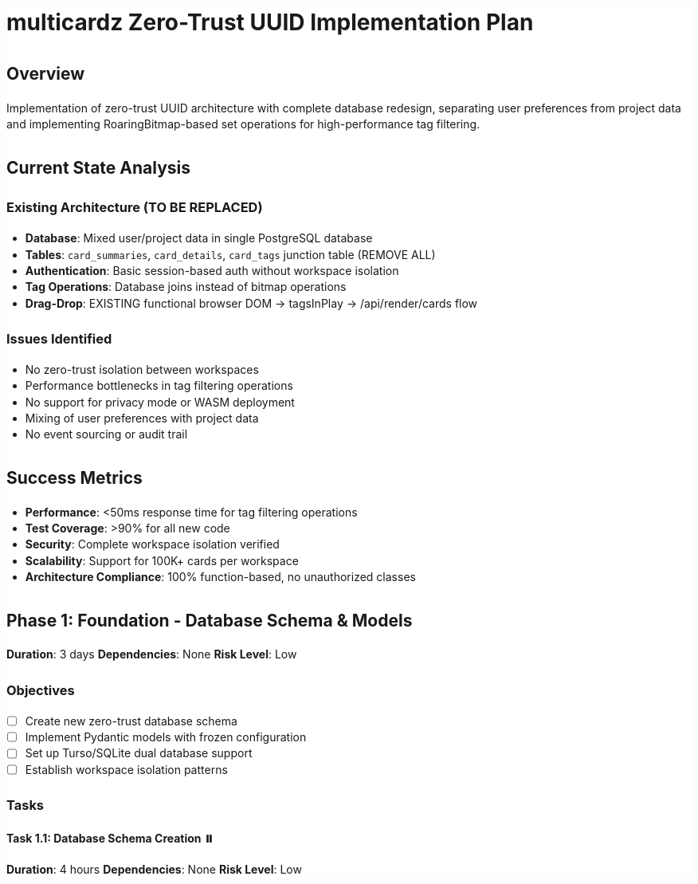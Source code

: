 # multicardz Zero-Trust UUID Implementation Plan

## Overview
Implementation of zero-trust UUID architecture with complete database redesign, separating user preferences from project data and implementing RoaringBitmap-based set operations for high-performance tag filtering.

## Current State Analysis
### Existing Architecture (TO BE REPLACED)
- **Database**: Mixed user/project data in single PostgreSQL database
- **Tables**: `card_summaries`, `card_details`, `card_tags` junction table (REMOVE ALL)
- **Authentication**: Basic session-based auth without workspace isolation
- **Tag Operations**: Database joins instead of bitmap operations
- **Drag-Drop**: EXISTING functional browser DOM → tagsInPlay → /api/render/cards flow

### Issues Identified
- No zero-trust isolation between workspaces
- Performance bottlenecks in tag filtering operations
- No support for privacy mode or WASM deployment
- Mixing of user preferences with project data
- No event sourcing or audit trail

## Success Metrics
- **Performance**: <50ms response time for tag filtering operations
- **Test Coverage**: >90% for all new code
- **Security**: Complete workspace isolation verified
- **Scalability**: Support for 100K+ cards per workspace
- **Architecture Compliance**: 100% function-based, no unauthorized classes

## Phase 1: Foundation - Database Schema & Models
**Duration**: 3 days
**Dependencies**: None
**Risk Level**: Low

### Objectives
- [ ] Create new zero-trust database schema
- [ ] Implement Pydantic models with frozen configuration
- [ ] Set up Turso/SQLite dual database support
- [ ] Establish workspace isolation patterns

### Tasks

#### Task 1.1: Database Schema Creation ⏸️
**Duration**: 4 hours
**Dependencies**: None
**Risk Level**: Low

